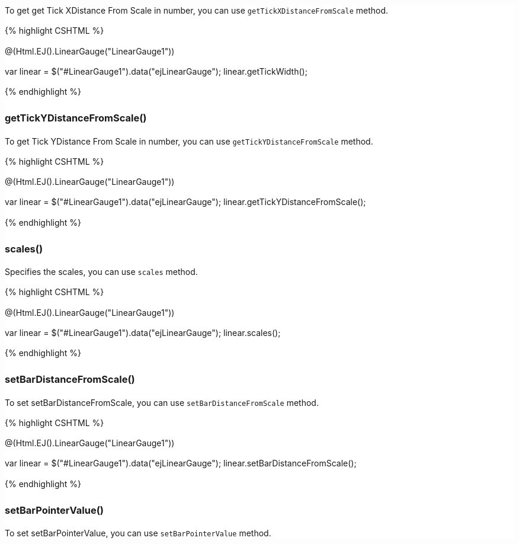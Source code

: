 To get get Tick XDistance From Scale in number, you can use `getTickXDistanceFromScale` method.


{% highlight CSHTML %}
 
@(Html.EJ().LinearGauge("LinearGauge1"))

var linear = $("#LinearGauge1").data("ejLinearGauge");
linear.getTickWidth();

{% endhighlight %}



### getTickYDistanceFromScale()

To get Tick YDistance From Scale in number, you can use `getTickYDistanceFromScale` method.



{% highlight CSHTML %}
 
@(Html.EJ().LinearGauge("LinearGauge1"))

var linear = $("#LinearGauge1").data("ejLinearGauge");
linear.getTickYDistanceFromScale();

{% endhighlight %}



### scales()

Specifies the scales, you can use `scales` method.



{% highlight CSHTML %}
 
@(Html.EJ().LinearGauge("LinearGauge1"))

var linear = $("#LinearGauge1").data("ejLinearGauge");
linear.scales();

{% endhighlight %}


### setBarDistanceFromScale()

To set setBarDistanceFromScale, you can use `setBarDistanceFromScale` method.


{% highlight CSHTML %}
 
@(Html.EJ().LinearGauge("LinearGauge1"))

var linear = $("#LinearGauge1").data("ejLinearGauge");
linear.setBarDistanceFromScale();

{% endhighlight %}

### setBarPointerValue()

To set setBarPointerValue, you can use `setBarPointerValue` method.
